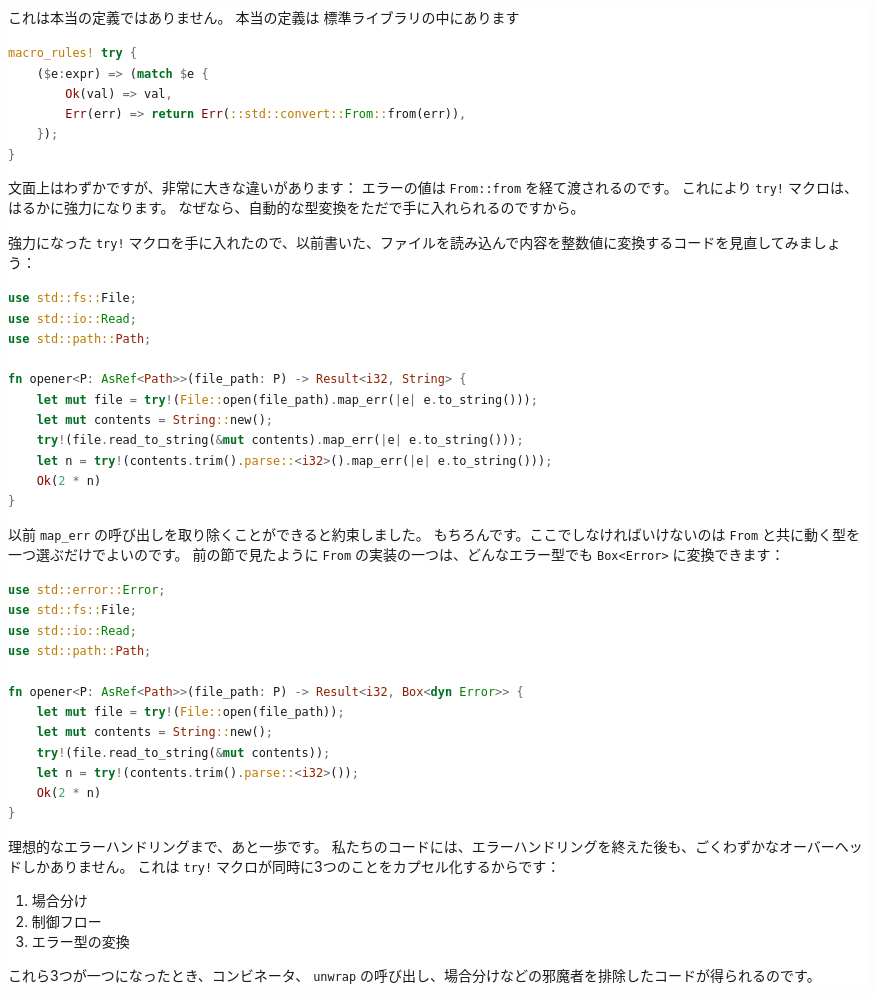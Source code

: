 これは本当の定義ではありません。 本当の定義は 標準ライブラリの中にあります

```rust
macro_rules! try {
    ($e:expr) => (match $e {
        Ok(val) => val,
        Err(err) => return Err(::std::convert::From::from(err)),
    });
}
```

文面上はわずかですが、非常に大きな違いがあります： エラーの値は `From::from` を経て渡されるのです。 これにより `try!` マクロは、はるかに強力になります。 なぜなら、自動的な型変換をただで手に入れられるのですから。

強力になった `try!` マクロを手に入れたので、以前書いた、ファイルを読み込んで内容を整数値に変換するコードを見直してみましょう：

```rust
use std::fs::File;
use std::io::Read;
use std::path::Path;

fn opener<P: AsRef<Path>>(file_path: P) -> Result<i32, String> {
    let mut file = try!(File::open(file_path).map_err(|e| e.to_string()));
    let mut contents = String::new();
    try!(file.read_to_string(&mut contents).map_err(|e| e.to_string()));
    let n = try!(contents.trim().parse::<i32>().map_err(|e| e.to_string()));
    Ok(2 * n)
}
```

以前 `map_err` の呼び出しを取り除くことができると約束しました。 もちろんです。ここでしなければいけないのは `From` と共に動く型を一つ選ぶだけでよいのです。 前の節で見たように `From` の実装の一つは、どんなエラー型でも `Box<Error>` に変換できます：

```rust
use std::error::Error;
use std::fs::File;
use std::io::Read;
use std::path::Path;

fn opener<P: AsRef<Path>>(file_path: P) -> Result<i32, Box<dyn Error>> {
    let mut file = try!(File::open(file_path));
    let mut contents = String::new();
    try!(file.read_to_string(&mut contents));
    let n = try!(contents.trim().parse::<i32>());
    Ok(2 * n)
}
```

理想的なエラーハンドリングまで、あと一歩です。 私たちのコードには、エラーハンドリングを終えた後も、ごくわずかなオーバーヘッドしかありません。 これは `try!` マクロが同時に3つのことをカプセル化するからです：

1. 場合分け
2. 制御フロー
3. エラー型の変換

これら3つが一つになったとき、コンビネータ、 `unwrap` の呼び出し、場合分けなどの邪魔者を排除したコードが得られるのです。
